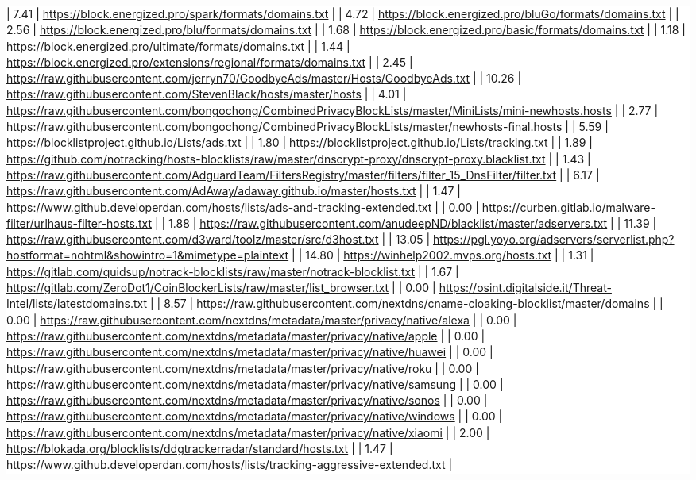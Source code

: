 | 7.41 | https://block.energized.pro/spark/formats/domains.txt |
| 4.72 | https://block.energized.pro/bluGo/formats/domains.txt |
| 2.56 | https://block.energized.pro/blu/formats/domains.txt |
| 1.68 | https://block.energized.pro/basic/formats/domains.txt |
| 1.18 | https://block.energized.pro/ultimate/formats/domains.txt |
| 1.44 | https://block.energized.pro/extensions/regional/formats/domains.txt |
| 2.45 | https://raw.githubusercontent.com/jerryn70/GoodbyeAds/master/Hosts/GoodbyeAds.txt |
| 10.26 | https://raw.githubusercontent.com/StevenBlack/hosts/master/hosts |
| 4.01 | https://raw.githubusercontent.com/bongochong/CombinedPrivacyBlockLists/master/MiniLists/mini-newhosts.hosts |
| 2.77 | https://raw.githubusercontent.com/bongochong/CombinedPrivacyBlockLists/master/newhosts-final.hosts |
| 5.59 | https://blocklistproject.github.io/Lists/ads.txt |
| 1.80 | https://blocklistproject.github.io/Lists/tracking.txt |
| 1.89 | https://github.com/notracking/hosts-blocklists/raw/master/dnscrypt-proxy/dnscrypt-proxy.blacklist.txt |
| 1.43 | https://raw.githubusercontent.com/AdguardTeam/FiltersRegistry/master/filters/filter_15_DnsFilter/filter.txt |
| 6.17 | https://raw.githubusercontent.com/AdAway/adaway.github.io/master/hosts.txt |
| 1.47 | https://www.github.developerdan.com/hosts/lists/ads-and-tracking-extended.txt |
| 0.00 | https://curben.gitlab.io/malware-filter/urlhaus-filter-hosts.txt |
| 1.88 | https://raw.githubusercontent.com/anudeepND/blacklist/master/adservers.txt |
| 11.39 | https://raw.githubusercontent.com/d3ward/toolz/master/src/d3host.txt |
| 13.05 | https://pgl.yoyo.org/adservers/serverlist.php?hostformat=nohtml&showintro=1&mimetype=plaintext |
| 14.80 | https://winhelp2002.mvps.org/hosts.txt |
| 1.31 | https://gitlab.com/quidsup/notrack-blocklists/raw/master/notrack-blocklist.txt |
| 1.67 | https://gitlab.com/ZeroDot1/CoinBlockerLists/raw/master/list_browser.txt |
| 0.00 | https://osint.digitalside.it/Threat-Intel/lists/latestdomains.txt |
| 8.57 | https://raw.githubusercontent.com/nextdns/cname-cloaking-blocklist/master/domains |
| 0.00 | https://raw.githubusercontent.com/nextdns/metadata/master/privacy/native/alexa |
| 0.00 | https://raw.githubusercontent.com/nextdns/metadata/master/privacy/native/apple |
| 0.00 | https://raw.githubusercontent.com/nextdns/metadata/master/privacy/native/huawei |
| 0.00 | https://raw.githubusercontent.com/nextdns/metadata/master/privacy/native/roku |
| 0.00 | https://raw.githubusercontent.com/nextdns/metadata/master/privacy/native/samsung |
| 0.00 | https://raw.githubusercontent.com/nextdns/metadata/master/privacy/native/sonos |
| 0.00 | https://raw.githubusercontent.com/nextdns/metadata/master/privacy/native/windows |
| 0.00 | https://raw.githubusercontent.com/nextdns/metadata/master/privacy/native/xiaomi |
| 2.00 | https://blokada.org/blocklists/ddgtrackerradar/standard/hosts.txt |
| 1.47 | https://www.github.developerdan.com/hosts/lists/tracking-aggressive-extended.txt |
